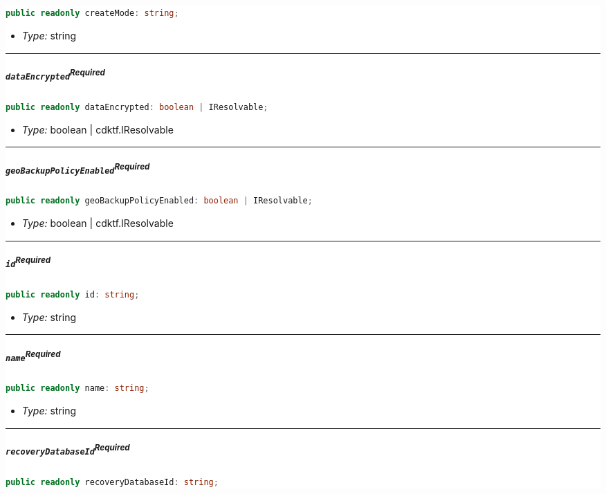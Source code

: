 ```typescript
public readonly createMode: string;
```

- *Type:* string

---

##### `dataEncrypted`<sup>Required</sup> <a name="dataEncrypted" id="@cdktf/provider-azurerm.synapseSqlPool.SynapseSqlPool.property.dataEncrypted"></a>

```typescript
public readonly dataEncrypted: boolean | IResolvable;
```

- *Type:* boolean | cdktf.IResolvable

---

##### `geoBackupPolicyEnabled`<sup>Required</sup> <a name="geoBackupPolicyEnabled" id="@cdktf/provider-azurerm.synapseSqlPool.SynapseSqlPool.property.geoBackupPolicyEnabled"></a>

```typescript
public readonly geoBackupPolicyEnabled: boolean | IResolvable;
```

- *Type:* boolean | cdktf.IResolvable

---

##### `id`<sup>Required</sup> <a name="id" id="@cdktf/provider-azurerm.synapseSqlPool.SynapseSqlPool.property.id"></a>

```typescript
public readonly id: string;
```

- *Type:* string

---

##### `name`<sup>Required</sup> <a name="name" id="@cdktf/provider-azurerm.synapseSqlPool.SynapseSqlPool.property.name"></a>

```typescript
public readonly name: string;
```

- *Type:* string

---

##### `recoveryDatabaseId`<sup>Required</sup> <a name="recoveryDatabaseId" id="@cdktf/provider-azurerm.synapseSqlPool.SynapseSqlPool.property.recoveryDatabaseId"></a>

```typescript
public readonly recoveryDatabaseId: string;
```
